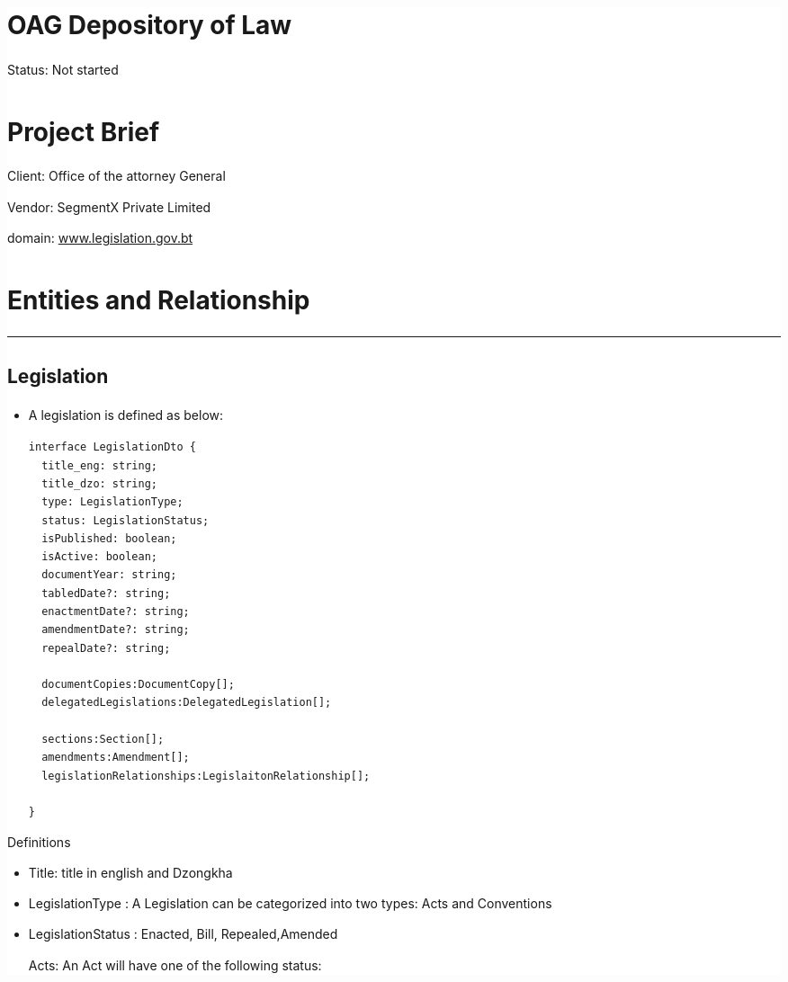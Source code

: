 # OAG Depository of Law

Status: Not started

# Project Brief

Client: Office of the attorney General

Vendor: SegmentX Private Limited

domain: www.legislation.gov.bt

# Entities and Relationship

---

## Legislation

- A legislation is defined as below:
    
    ```tsx
    interface LegislationDto {
      title_eng: string;
      title_dzo: string;
      type: LegislationType;
      status: LegislationStatus;
      isPublished: boolean;
      isActive: boolean;
      documentYear: string;
      tabledDate?: string;
      enactmentDate?: string;
      amendmentDate?: string;
      repealDate?: string;
      
      documentCopies:DocumentCopy[];
      delegatedLegislations:DelegatedLegislation[];
      
      sections:Section[];
      amendments:Amendment[];
      legislationRelationships:LegislaitonRelationship[];
    
    }
    ```
    

Definitions

- Title: title in english and Dzongkha
- LegislationType : A Legislation can be categorized into two types: Acts and Conventions
- LegislationStatus : Enacted, Bill, Repealed,Amended
    
    Acts: An Act will have one of the following status:
    